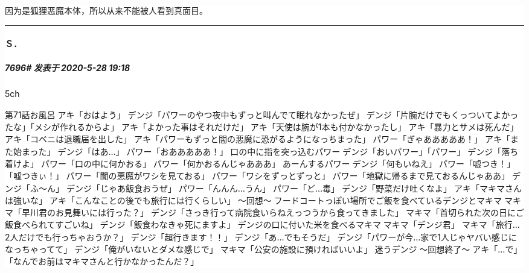 
因为是狐狸恶魔本体，所以从来不能被人看到真面目。









-----

####  Ｓ．  
##### 7696#       发表于 2020-5-28 19:18




5ch



第71話お風呂
アキ「おはよう」
デンジ「パワーのやつ夜中もずっと叫んでて眠れなかったぜ」
デンジ「片腕だけでもくっついてよかったな」「メシが作れるからよ」
アキ「よかった事はそれだけだ」
アキ「天使は腕が1本も付かなかったし」
アキ「暴力とサメは死んだ」
アキ「コベニは退職届を出した」
アキ「パワーもずっと闇の悪魔に恐がるようになっちまった」
パワー「ぎゃあああああ！」
アキ「また始まった」
デンジ「はあ…」
パワー「おあああああ！」
口の中に指を突っ込むパワー
デンジ「おいパワー」「パワー」
デンジ「落ち着けよ」
パワー「口の中に何かおる」
パワー「何かおるんじゃあああ」
あーんするパワー
デンジ「何もいねえ」
パワー「嘘つき！」「嘘つきぃ！」
パワー「闇の悪魔がワシを見ておる」
パワー「ワシをずっとずっと」
パワー「地獄に帰るまで見ておるんじゃああ」
デンジ「ふ～ん」
デンジ「じゃあ飯食おうぜ」
パワー「んんん…うん」
パワー「ど…毒」
デンジ「野菜だけ吐くなよ」
アキ「マキマさんは強いな」
アキ「こんなことの後でも旅行には行くらしい」
～回想～
フードコートっぽい場所でご飯を食べているデンジとマキマ
マキマ「早川君のお見舞いには行った？」
デンジ「さっき行って病院食いらねえっつうから食ってきました」
マキマ「首切られた次の日にご飯食べられてすごいね」
デンジ「飯食わなきゃ死にますよ」
デンジの口に付いた米を食べるマキマ
マキマ「デンジ君」
マキマ「旅行…2人だけでも行っちゃおうか？」
デンジ「超行きます！！」
デンジ「あ…でもそうだ」
デンジ「パワーが今…家で1人じゃヤバい感じになっちゃってて」
デンジ「俺がいないとダメな感じで」
マキマ「公安の施設に預ければいいよ」
迷うデンジ
～回想終了～
アキ「…で」「なんでお前はマキマさんと行かなかったんだ？」